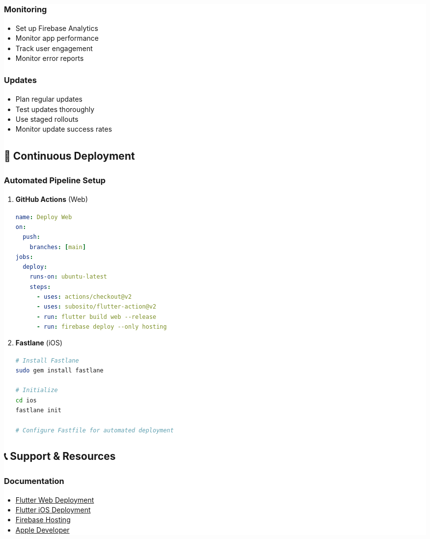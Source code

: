 ### **Monitoring**
- Set up Firebase Analytics
- Monitor app performance
- Track user engagement
- Monitor error reports

### **Updates**
- Plan regular updates
- Test updates thoroughly
- Use staged rollouts
- Monitor update success rates

## 🔄 Continuous Deployment

### **Automated Pipeline Setup**

1. **GitHub Actions** (Web)
   ```yaml
   name: Deploy Web
   on:
     push:
       branches: [main]
   jobs:
     deploy:
       runs-on: ubuntu-latest
       steps:
         - uses: actions/checkout@v2
         - uses: subosito/flutter-action@v2
         - run: flutter build web --release
         - run: firebase deploy --only hosting
   ```

2. **Fastlane** (iOS)
   ```bash
   # Install Fastlane
   sudo gem install fastlane

   # Initialize
   cd ios
   fastlane init

   # Configure Fastfile for automated deployment
   ```

## 📞 Support & Resources

### **Documentation**
- [Flutter Web Deployment](https://docs.flutter.dev/deployment/web)
- [Flutter iOS Deployment](https://docs.flutter.dev/deployment/ios)
- [Firebase Hosting](https://firebase.google.com/docs/hosting)
- [Apple Developer](https://developer.apple.com/)
